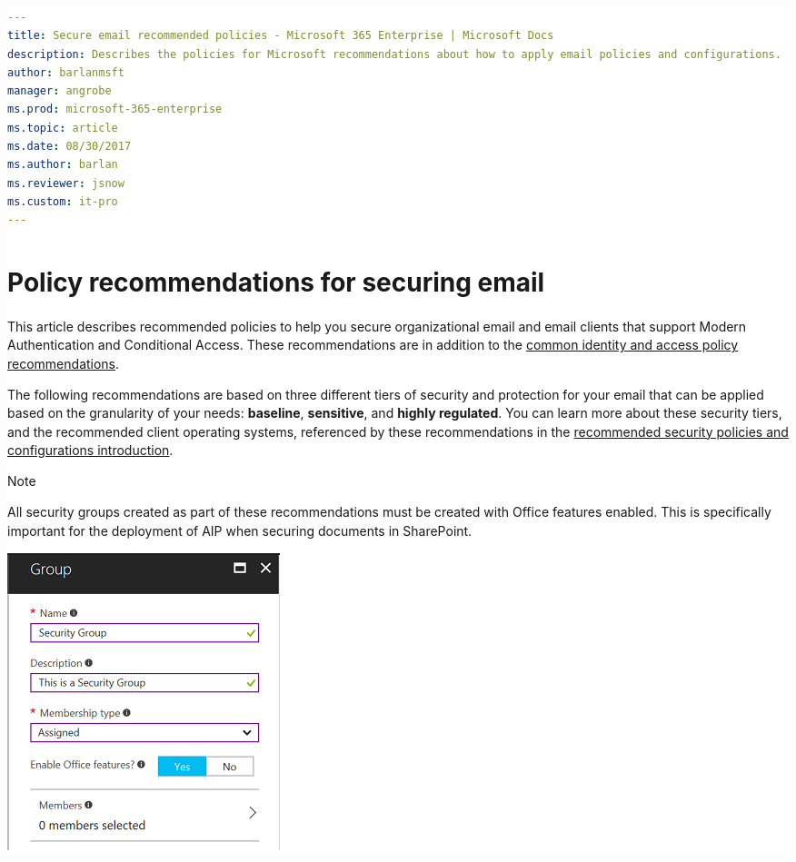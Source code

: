 ```yaml
---
title: Secure email recommended policies - Microsoft 365 Enterprise | Microsoft Docs
description: Describes the policies for Microsoft recommendations about how to apply email policies and configurations.
author: barlanmsft
manager: angrobe
ms.prod: microsoft-365-enterprise
ms.topic: article
ms.date: 08/30/2017
ms.author: barlan
ms.reviewer: jsnow
ms.custom: it-pro
---
```


# Policy recommendations for securing email

This article describes recommended policies to help you secure organizational email and email clients that support Modern Authentication and Conditional Access. These recommendations are in addition to the [common identity and access policy recommendations](identity-access-policies.md).

The following recommendations are based on three different tiers of security and protection for your email that can be applied based on the granularity of your needs: **baseline**, **sensitive**, and **highly regulated**. You can learn more about these security tiers, and the recommended client operating systems, referenced by these recommendations in the [recommended security policies and configurations introduction](microsoft-365-policies-configurations.md).

>[!NOTE]
>All security groups created as part of these recommendations must be created with Office features enabled. This is specifically important for the deployment of AIP when securing documents in SharePoint.
>
>![Office features enabled for security groups](./media/security-group.png)
>
